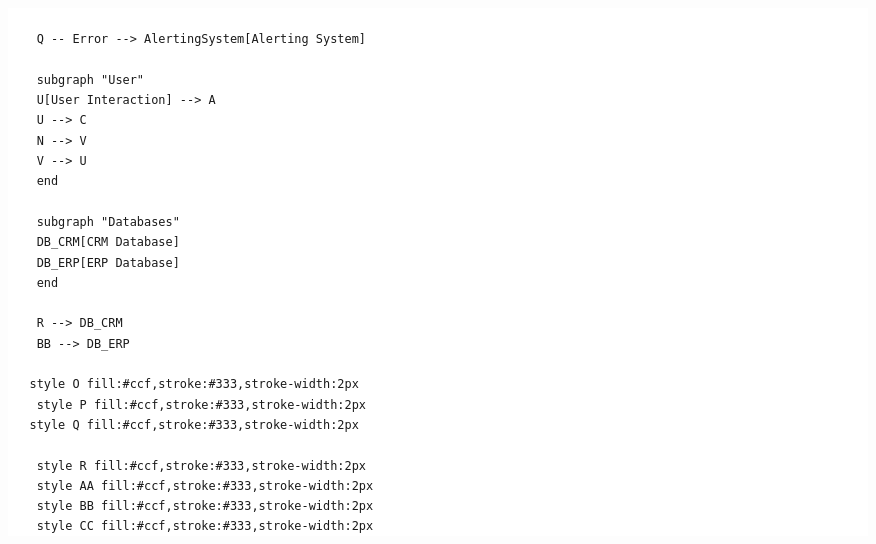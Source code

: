 ```mermaid

    Q -- Error --> AlertingSystem[Alerting System]

    subgraph "User"
    U[User Interaction] --> A
    U --> C
    N --> V
    V --> U
    end

    subgraph "Databases"
    DB_CRM[CRM Database]
    DB_ERP[ERP Database]
    end

    R --> DB_CRM
    BB --> DB_ERP

   style O fill:#ccf,stroke:#333,stroke-width:2px
    style P fill:#ccf,stroke:#333,stroke-width:2px
   style Q fill:#ccf,stroke:#333,stroke-width:2px

    style R fill:#ccf,stroke:#333,stroke-width:2px
    style AA fill:#ccf,stroke:#333,stroke-width:2px
    style BB fill:#ccf,stroke:#333,stroke-width:2px
    style CC fill:#ccf,stroke:#333,stroke-width:2px
```